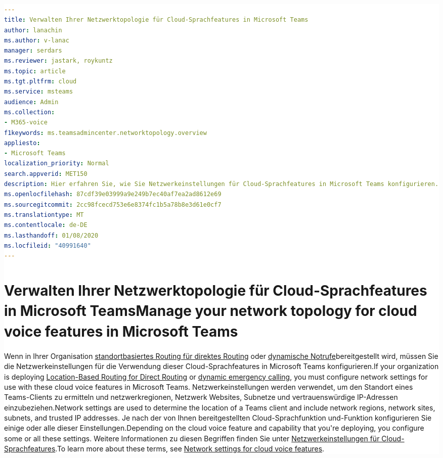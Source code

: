 ```yaml
---
title: Verwalten Ihrer Netzwerktopologie für Cloud-Sprachfeatures in Microsoft Teams
author: lanachin
ms.author: v-lanac
manager: serdars
ms.reviewer: jastark, roykuntz
ms.topic: article
ms.tgt.pltfrm: cloud
ms.service: msteams
audience: Admin
ms.collection:
- M365-voice
f1keywords: ms.teamsadmincenter.networktopology.overview
appliesto:
- Microsoft Teams
localization_priority: Normal
search.appverid: MET150
description: Hier erfahren Sie, wie Sie Netzwerkeinstellungen für Cloud-Sprachfeatures in Microsoft Teams konfigurieren.
ms.openlocfilehash: 87cdf39e03999a9e249b7ec40af7ea2ad8612e69
ms.sourcegitcommit: 2cc98fcecd753e6e8374fc1b5a78b8e3d61e0cf7
ms.translationtype: MT
ms.contentlocale: de-DE
ms.lasthandoff: 01/08/2020
ms.locfileid: "40991640"
---
```

# <a name="manage-your-network-topology-for-cloud-voice-features-in-microsoft-teams"></a><span data-ttu-id="c24dd-103">Verwalten Ihrer Netzwerktopologie für Cloud-Sprachfeatures in Microsoft Teams</span><span class="sxs-lookup"><span data-stu-id="c24dd-103">Manage your network topology for cloud voice features in Microsoft Teams</span></span>

<span data-ttu-id="c24dd-104">Wenn in Ihrer Organisation [standortbasiertes Routing für direktes Routing](location-based-routing-plan.md) oder [dynamische Notrufe](configure-dynamic-emergency-calling.md)bereitgestellt wird, müssen Sie die Netzwerkeinstellungen für die Verwendung dieser Cloud-Sprachfeatures in Microsoft Teams konfigurieren.</span><span class="sxs-lookup"><span data-stu-id="c24dd-104">If your organization is deploying [Location-Based Routing for Direct Routing](location-based-routing-plan.md) or [dynamic emergency calling](configure-dynamic-emergency-calling.md), you must configure network settings for use with these cloud voice features in Microsoft Teams.</span></span> <span data-ttu-id="c24dd-105">Netzwerkeinstellungen werden verwendet, um den Standort eines Teams-Clients zu ermitteln und netzwerkregionen, Netzwerk Websites, Subnetze und vertrauenswürdige IP-Adressen einzubeziehen.</span><span class="sxs-lookup"><span data-stu-id="c24dd-105">Network settings are used to determine the location of a Teams client and include network regions, network sites, subnets, and trusted IP addresses.</span></span> <span data-ttu-id="c24dd-106">Je nach der von Ihnen bereitgestellten Cloud-Sprachfunktion und-Funktion konfigurieren Sie einige oder alle dieser Einstellungen.</span><span class="sxs-lookup"><span data-stu-id="c24dd-106">Depending on the cloud voice feature and capability that you're deploying, you configure some or all these settings.</span></span> <span data-ttu-id="c24dd-107">Weitere Informationen zu diesen Begriffen finden Sie unter [Netzwerkeinstellungen für Cloud-Sprachfeatures](cloud-voice-network-settings.md).</span><span class="sxs-lookup"><span data-stu-id="c24dd-107">To learn more about these terms, see [Network settings for cloud voice features](cloud-voice-network-settings.md).</span></span>
